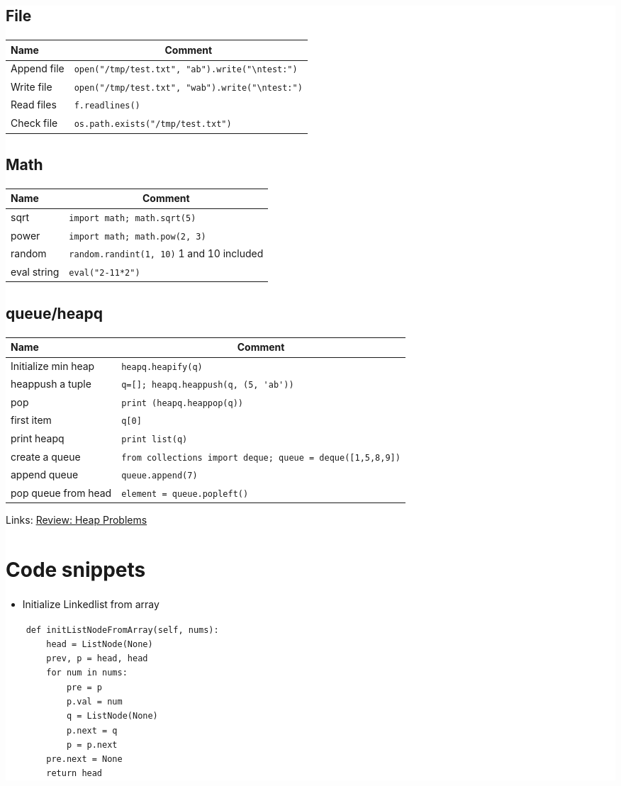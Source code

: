 ## File
| Name           | Comment                                         |
| :------------- | ----------------                                |
| Append file    | `open("/tmp/test.txt", "ab").write("\ntest:")`  |
| Write file     | `open("/tmp/test.txt", "wab").write("\ntest:")` |
| Read files     | `f.readlines()`                                 |
| Check file     | `os.path.exists("/tmp/test.txt")`               |
  
## Math

| Name          | Comment                                   |
| :------------ | -----------------------------------       |
| sqrt          | `import math; math.sqrt(5)`               |
| power         | `import math; math.pow(2, 3)`             |
| random        | `random.randint(1, 10)` 1 and 10 included |
| eval string   | `eval("2-11*2")`                          |

## queue/heapq

| Name                | Comment                                                   |
| :-----------------  | --------------------------------------------------------- |
| Initialize min heap | `heapq.heapify(q)`                                        |
| heappush a tuple    | `q=[]; heapq.heappush(q, (5, 'ab'))`                      |
| pop                 | `print (heapq.heappop(q))`                                |
| first item          | `q[0]`                                                    |
| print heapq         | `print list(q)`                                           |
| create a queue      | `from collections import deque; queue = deque([1,5,8,9])` |
| append queue        | `queue.append(7)`                                         |
| pop queue from head | `element = queue.popleft()`                               |

Links: [Review: Heap Problems](https://brain.dennyzhang.com/review-heap)

# Code snippets
- Initialize Linkedlist from array
```
    def initListNodeFromArray(self, nums):
        head = ListNode(None)
        prev, p = head, head
        for num in nums:
            pre = p
            p.val = num
            q = ListNode(None)
            p.next = q
            p = p.next
        pre.next = None
        return head
```
